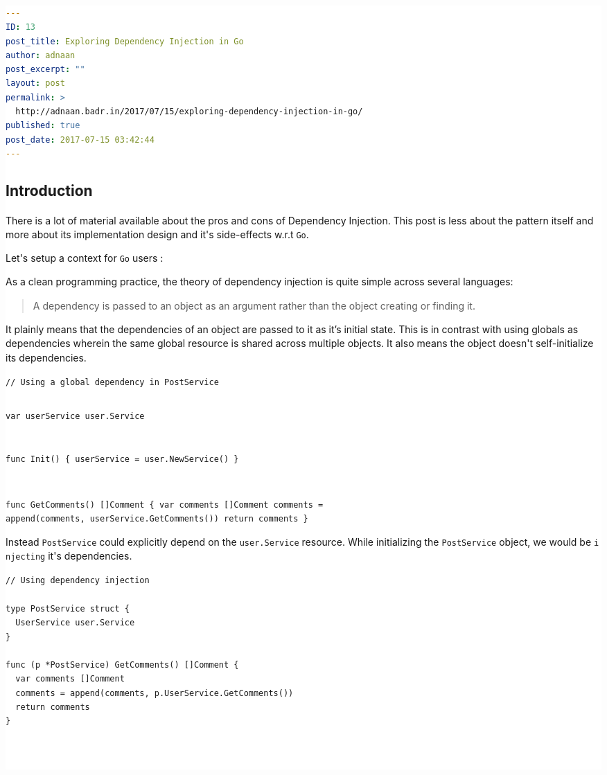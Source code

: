 ```yaml
---
ID: 13
post_title: Exploring Dependency Injection in Go
author: adnaan
post_excerpt: ""
layout: post
permalink: >
  http://adnaan.badr.in/2017/07/15/exploring-dependency-injection-in-go/
published: true
post_date: 2017-07-15 03:42:44
---
```

<h2>Introduction</h2>
There is a lot of material available about the pros and cons of Dependency Injection. This post is less about the pattern itself and more about its implementation design and it's side-effects w.r.t <code>Go</code>.

Let's setup a context for <code>Go</code> users :

As a clean programming practice, the theory of dependency injection is quite simple across several languages:
<blockquote>A dependency is passed to an object as an argument rather than the object creating or finding it.</blockquote>
It plainly means that the dependencies of an object are passed to it as it’s initial state.
This is in contrast with using globals as dependencies wherein the same global resource is shared across multiple objects. It also means the object doesn't self-initialize its dependencies.
<pre><code class="go">// Using a global dependency in PostService

var userService user.Service

func Init() {
  userService = user.NewService()
}

func GetComments() []Comment {
  var comments []Comment
  comments = append(comments, userService.GetComments())
  return comments
}
</code></pre>
Instead <code>PostService</code> could explicitly depend on the <code>user.Service</code> resource. While initializing the <code>PostService</code> object, we would be <code>injecting</code> it's dependencies.
<pre><code class="go">// Using dependency injection

type PostService struct {
  UserService user.Service
}

func (p *PostService) GetComments() []Comment {
  var comments []Comment
  comments = append(comments, p.UserService.GetComments())
  return comments
}
